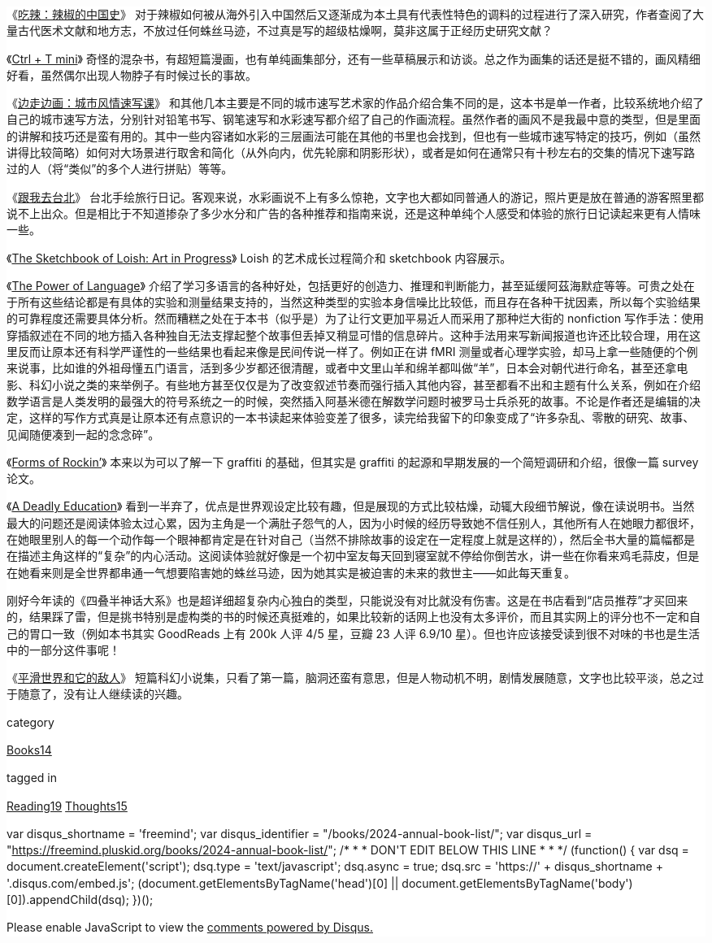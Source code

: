 《[吃辣：辣椒的中国史](https://book.douban.com/subject/36490344/)》 对于辣椒如何被从海外引入中国然后又逐渐成为本土具有代表性特色的调料的过程进行了深入研究，作者查阅了大量古代医术文献和地方志，不放过任何蛛丝马迹，不过真是写的超级枯燥啊，莫非这属于正经历史研究文献？

《[Ctrl + T mini](https://book.douban.com/subject/4732833/)》 奇怪的混杂书，有超短篇漫画，也有单纯画集部分，还有一些草稿展示和访谈。总之作为画集的话还是挺不错的，画风精细好看，虽然偶尔出现人物脖子有时候过长的事故。

《[边走边画：城市风情速写课](https://book.douban.com/subject/26736851/)》 和其他几本主要是不同的城市速写艺术家的作品介绍合集不同的是，这本书是单一作者，比较系统地介绍了自己的城市速写方法，分别针对铅笔书写、钢笔速写和水彩速写都介绍了自己的作画流程。虽然作者的画风不是我最中意的类型，但是里面的讲解和技巧还是蛮有用的。其中一些内容诸如水彩的三层画法可能在其他的书里也会找到，但也有一些城市速写特定的技巧，例如（虽然讲得比较简略）如何对大场景进行取舍和简化（从外向内，优先轮廓和阴影形状），或者是如何在通常只有十秒左右的交集的情况下速写路过的人（将“类似”的多个人进行拼贴）等等。

《[跟我去台北](https://book.douban.com/subject/10563246/)》 台北手绘旅行日记。客观来说，水彩画说不上有多么惊艳，文字也大都如同普通人的游记，照片更是放在普通的游客照里都说不上出众。但是相比于不知道掺杂了多少水分和广告的各种推荐和指南来说，还是这种单纯个人感受和体验的旅行日记读起来更有人情味一些。

《[The Sketchbook of Loish: Art in Progress](https://book.douban.com/subject/30402009/)》 Loish 的艺术成长过程简介和 sketchbook 内容展示。

《[The Power of Language](https://book.douban.com/subject/36352917/)》 介绍了学习多语言的各种好处，包括更好的创造力、推理和判断能力，甚至延缓阿茲海默症等等。可贵之处在于所有这些结论都是有具体的实验和测量结果支持的，当然这种类型的实验本身信噪比比较低，而且存在各种干扰因素，所以每个实验结果的可靠程度还需要具体分析。然而糟糕之处在于本书（似乎是）为了让行文更加平易近人而采用了那种烂大街的 nonfiction 写作手法：使用穿插叙述在不同的地方插入各种独自无法支撑起整个故事但丢掉又稍显可惜的信息碎片。这种手法用来写新闻报道也许还比较合理，用在这里反而让原本还有科学严谨性的一些结果也看起来像是民间传说一样了。例如正在讲 fMRI 测量或者心理学实验，却马上拿一些随便的个例来说事，比如谁的外祖母懂五门语言，活到多少岁都还很清醒，或者中文里山羊和绵羊都叫做“羊”，日本会对朝代进行命名，甚至还拿电影、科幻小说之类的来举例子。有些地方甚至仅仅是为了改变叙述节奏而强行插入其他内容，甚至都看不出和主题有什么关系，例如在介绍数学语言是人类发明的最强大的符号系统之一的时候，突然插入阿基米德在解数学问题时被罗马士兵杀死的故事。不论是作者还是编辑的决定，这样的写作方式真是让原本还有点意识的一本书读起来体验变差了很多，读完给我留下的印象变成了“许多杂乱、零散的研究、故事、见闻随便凑到一起的念念碎”。

《[Forms of Rockin’](https://www.amazon.com/Forms-Rockin-Graffiti-Letters-Popular/dp/9185639745)》 本来以为可以了解一下 graffiti 的基础，但其实是 graffiti 的起源和早期发展的一个简短调研和介绍，很像一篇 survey 论文。

《[A Deadly Education](https://book.douban.com/subject/35129080/)》 看到一半弃了，优点是世界观设定比较有趣，但是展现的方式比较枯燥，动辄大段细节解说，像在读说明书。当然最大的问题还是阅读体验太过心累，因为主角是一个满肚子怨气的人，因为小时候的经历导致她不信任别人，其他所有人在她眼力都很坏，在她眼里别人的每一个动作每一个眼神都肯定是在针对自己（当然不排除故事的设定在一定程度上就是这样的），然后全书大量的篇幅都是在描述主角这样的“复杂”的内心活动。这阅读体验就好像是一个初中室友每天回到寝室就不停给你倒苦水，讲一些在你看来鸡毛蒜皮，但是在她看来则是全世界都串通一气想要陷害她的蛛丝马迹，因为她其实是被迫害的未来的救世主——如此每天重复。

刚好今年读的《四叠半神话大系》也是超详细超复杂内心独白的类型，只能说没有对比就没有伤害。这是在书店看到“店员推荐”才买回来的，结果踩了雷，但是挑书特别是虚构类的书的时候还真挺难的，如果比较新的话网上也没有太多评价，而且其实网上的评分也不一定和自己的胃口一致（例如本书其实 GoodReads 上有 200k 人评 4/5 星，豆瓣 23 人评 6.9/10 星）。但也许应该接受读到很不对味的书也是生活中的一部分这件事呢！

《[平滑世界和它的敌人](https://book.douban.com/subject/35870662/)》 短篇科幻小说集，只看了第一篇，脑洞还蛮有意思，但是人物动机不明，剧情发展随意，文字也比较平淡，总之过于随意了，没有让人继续读的兴趣。

category

[Books14](/category#books)

tagged in

[Reading19](/tags#reading) [Thoughts15](/tags#thoughts)

var disqus\_shortname = 'freemind'; var disqus\_identifier = "/books/2024-annual-book-list/"; var disqus\_url = "https://freemind.pluskid.org/books/2024-annual-book-list/"; /\* \* \* DON'T EDIT BELOW THIS LINE \* \* \*/ (function() { var dsq = document.createElement('script'); dsq.type = 'text/javascript'; dsq.async = true; dsq.src = 'https://' + disqus\_shortname + '.disqus.com/embed.js'; (document.getElementsByTagName('head')\[0\] || document.getElementsByTagName('body')\[0\]).appendChild(dsq); })();

Please enable JavaScript to view the [comments powered by Disqus.](https://disqus.com/?ref_noscript)
